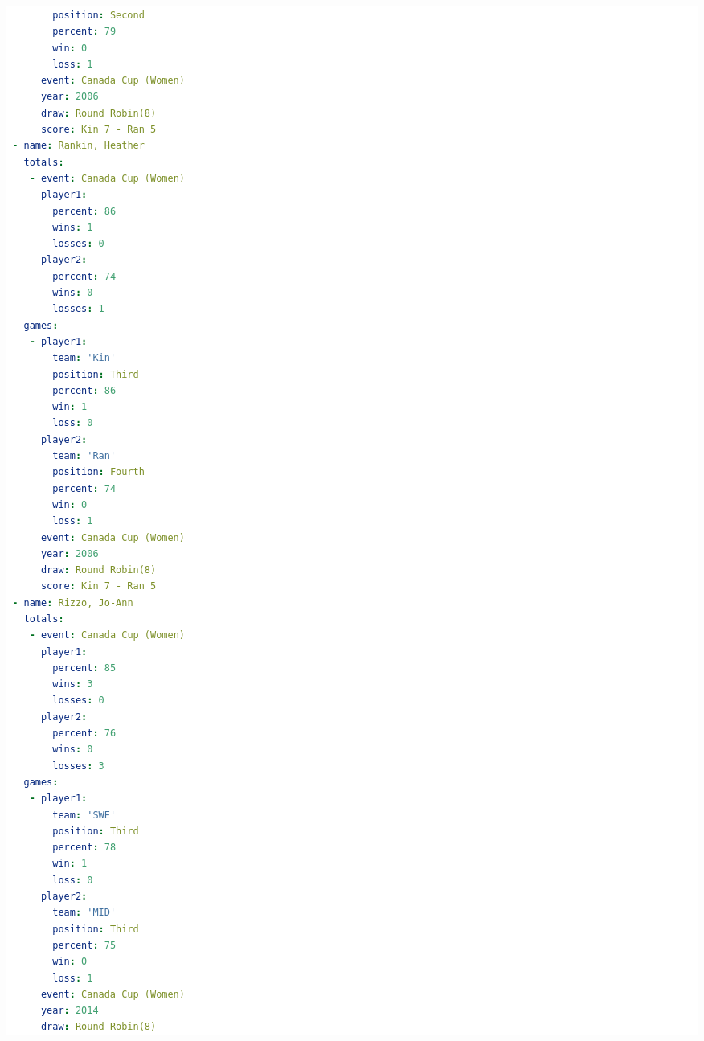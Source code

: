 ```yaml
        position: Second
        percent: 79
        win: 0
        loss: 1
      event: Canada Cup (Women)
      year: 2006
      draw: Round Robin(8)
      score: Kin 7 - Ran 5
 - name: Rankin, Heather
   totals:
    - event: Canada Cup (Women)
      player1:
        percent: 86
        wins: 1
        losses: 0
      player2:
        percent: 74
        wins: 0
        losses: 1
   games:
    - player1:
        team: 'Kin'
        position: Third
        percent: 86
        win: 1
        loss: 0
      player2:
        team: 'Ran'
        position: Fourth
        percent: 74
        win: 0
        loss: 1
      event: Canada Cup (Women)
      year: 2006
      draw: Round Robin(8)
      score: Kin 7 - Ran 5
 - name: Rizzo, Jo-Ann
   totals:
    - event: Canada Cup (Women)
      player1:
        percent: 85
        wins: 3
        losses: 0
      player2:
        percent: 76
        wins: 0
        losses: 3
   games:
    - player1:
        team: 'SWE'
        position: Third
        percent: 78
        win: 1
        loss: 0
      player2:
        team: 'MID'
        position: Third
        percent: 75
        win: 0
        loss: 1
      event: Canada Cup (Women)
      year: 2014
      draw: Round Robin(8)
```